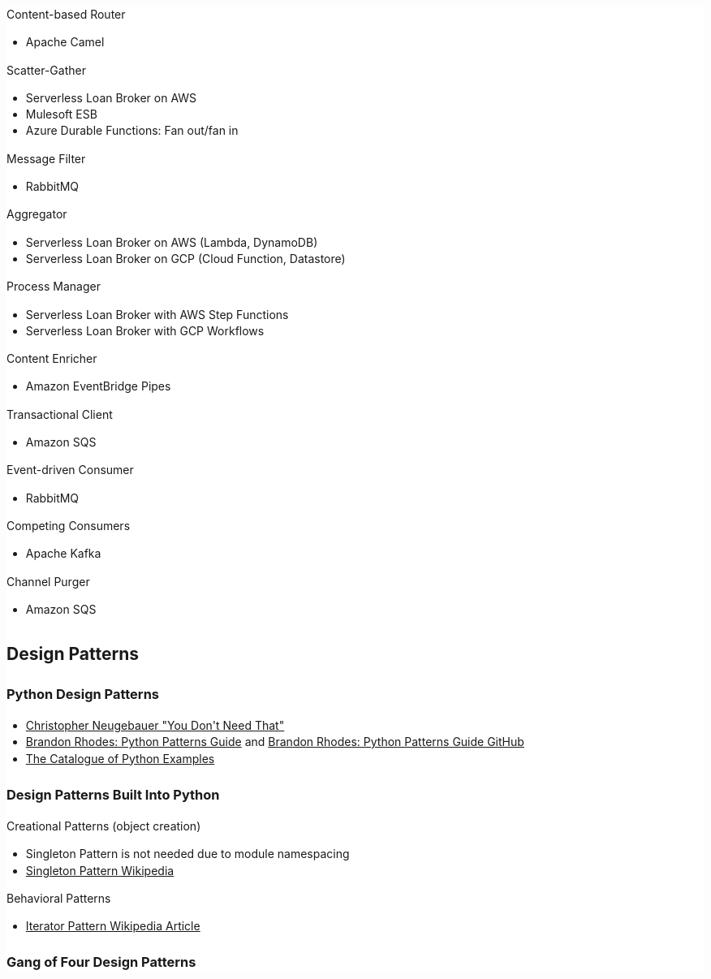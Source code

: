 Content-based Router	
* Apache Camel

Scatter-Gather	
* Serverless Loan Broker on AWS
* Mulesoft ESB
* Azure Durable Functions: Fan out/fan in

Message Filter	
* RabbitMQ

Aggregator	
* Serverless Loan Broker on AWS (Lambda, DynamoDB)
* Serverless Loan Broker on GCP (Cloud Function, Datastore)

Process Manager	
* Serverless Loan Broker with AWS Step Functions
* Serverless Loan Broker with GCP Workflows

Content Enricher	
* Amazon EventBridge Pipes

Transactional Client	
* Amazon SQS

Event-driven Consumer	
* RabbitMQ

Competing Consumers	
* Apache Kafka

Channel Purger	
* Amazon SQS


  
## Design Patterns

### Python Design Patterns

* [Christopher Neugebauer "You Don't Need That"](https://www.youtube.com/watch?v=dg-Vm9W3Tlc&list=PL2k6bbM_wgjvY02EFUMhwHRyaSaEokT2B&index=37)
* [Brandon Rhodes: Python Patterns Guide](http://python-patterns.guide) and [Brandon Rhodes: Python Patterns Guide GitHub](https://github.com/brandon-rhodes/python-patterns)
* [The Catalogue of Python Examples](https://refactoring.guru/design-patterns/python)



### Design Patterns Built Into Python

Creational Patterns (object creation)
* Singleton Pattern is not needed due to module namespacing
* [Singleton Pattern Wikipedia](https://en.wikipedia.org/wiki/Singleton_pattern)

Behavioral Patterns
* [Iterator Pattern Wikipedia Article](https://en.wikipedia.org/wiki/Iterator_pattern)

### Gang of Four Design Patterns
